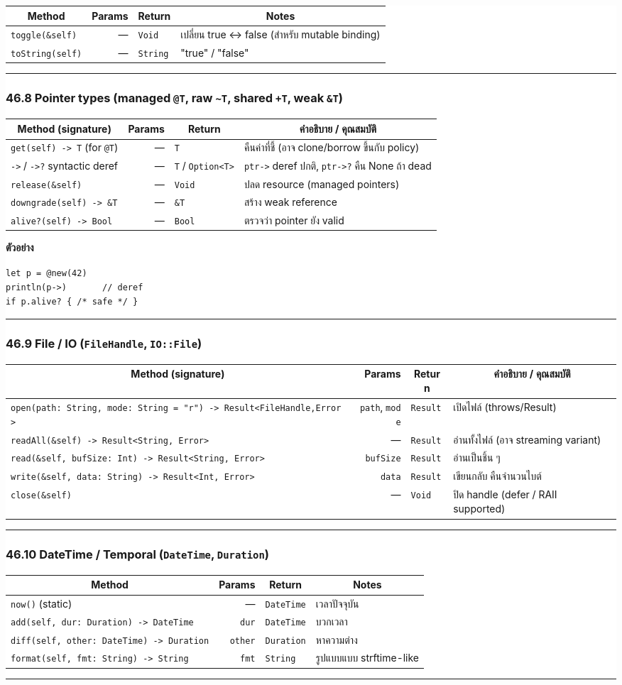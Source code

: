 | Method           | Params | Return   | Notes                                       |
| ---------------- | -----: | -------- | ------------------------------------------- |
| `toggle(&self)`  |      — | `Void`   | เปลี่ยน true <-> false (สำหรับ mutable binding) |
| `toString(self)` |      — | `String` | "true" / "false"                            |

---

### 46.8 Pointer types (managed `@T`, raw `~T`, shared `+T`, weak `&T`)

| Method (signature)           | Params | Return            | คำอธิบาย / คุณสมบัติ                             |
| ---------------------------- | -----: | ----------------- | ------------------------------------------- |
| `get(self) -> T` (for `@T`)  |      — | `T`               | คืนค่าที่ชี้ (อาจ clone/borrow ขึ้นกับ policy)       |
| `->` / `->?` syntactic deref |      — | `T` / `Option<T>` | `ptr->` deref ปกติ, `ptr->?` คืน None ถ้า dead |
| `release(&self)`             |      — | `Void`            | ปลด resource (managed pointers)             |
| `downgrade(self) -> &T`      |      — | `&T`              | สร้าง weak reference                         |
| `alive?(self) -> Bool`       |      — | `Bool`            | ตรวจว่า pointer ยัง valid                     |

**ตัวอย่าง**
```nx
let p = @new(42)
println(p->)       // deref
if p.alive? { /* safe */ }
```

---

### 46.9 File / IO (`FileHandle`, `IO::File`)

| Method (signature)                                                   |         Params | Return   | คำอธิบาย / คุณสมบัติ                    |
| -------------------------------------------------------------------- | -------------: | -------- | ---------------------------------- |
| `open(path: String, mode: String = "r") -> Result<FileHandle,Error>` | `path`, `mode` | `Result` | เปิดไฟล์ (throws/Result)             |
| `readAll(&self) -> Result<String, Error>`                            |              — | `Result` | อ่านทั้งไฟล์ (อาจ streaming variant)   |
| `read(&self, bufSize: Int) -> Result<String, Error>`                 |      `bufSize` | `Result` | อ่านเป็นชิ้น ๆ                         |
| `write(&self, data: String) -> Result<Int, Error>`                   |         `data` | `Result` | เขียนกลับ คืนจำนวนไบต์                  |
| `close(&self)`                                                       |              — | `Void`   | ปิด handle (defer / RAII supported) |

---

### 46.10 DateTime / Temporal (`DateTime`, `Duration`)

| Method                                    |  Params | Return     | Notes                  |
| ----------------------------------------- | ------: | ---------- | ---------------------- |
| `now()` (static)                          |       — | `DateTime` | เวลาปัจจุบัน              |
| `add(self, dur: Duration) -> DateTime`    |   `dur` | `DateTime` | บวกเวลา                |
| `diff(self, other: DateTime) -> Duration` | `other` | `Duration` | หาความต่าง              |
| `format(self, fmt: String) -> String`     |   `fmt` | `String`   | รูปแบบแบบ strftime-like |

---